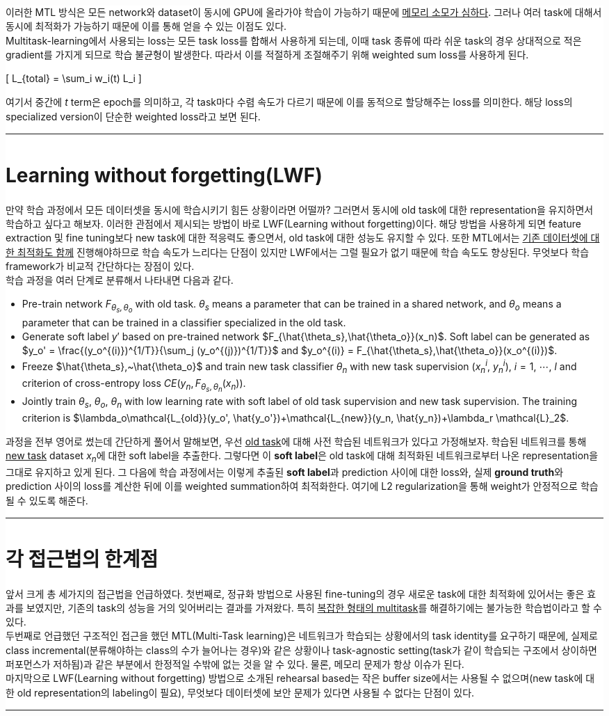 이러한 MTL 방식은 모든 network와 dataset이 동시에 GPU에 올라가야 학습이 가능하기 때문에 <U>메모리 소모가 심하다</U>. 그러나 여러 task에 대해서 동시에 최적화가 가능하기 때문에 이를 통해 얻을 수 있는 이점도 있다.   
Multitask-learning에서 사용되는 loss는 모든 task loss를 합해서 사용하게 되는데, 이때 task 종류에 따라 쉬운 task의 경우 상대적으로 적은 gradient를 가지게 되므로 학습 불균형이 발생한다. 따라서 이를 적절하게 조절해주기 위해 weighted sum loss를 사용하게 된다.

\[
    L_{total} = \sum_i w_i(t) L_i
\]

여기서 중간에 $t$ term은 epoch를 의미하고, 각 task마다 수렴 속도가 다르기 때문에 이를 동적으로 할당해주는 loss를 의미한다. 해당 loss의 specialized version이 단순한 weighted loss라고 보면 된다.

---

# Learning without forgetting(LWF)
만약 학습 과정에서 모든 데이터셋을 동시에 학습시키기 힘든 상황이라면 어떨까? 그러면서 동시에 old task에 대한 representation을 유지하면서 학습하고 싶다고 해보자. 이러한 관점에서 제시되는 방법이 바로 LWF(Learning without forgetting)이다. 해당 방법을 사용하게 되면 feature extraction 및 fine tuning보다 new task에 대한 적응력도 좋으면서, old task에 대한 성능도 유지할 수 있다. 또한 MTL에서는 <U>기존 데이터셋에 대한 최적화도 함께</U> 진행해야하므로 학습 속도가 느리다는 단점이 있지만 LWF에서는 그럴 필요가 없기 때문에 학습 속도도 향상된다. 무엇보다 학습 framework가 비교적 간단하다는 장점이 있다.   
학습 과정을 여러 단계로 분류해서 나타내면 다음과 같다.

- Pre-train network $F_{\theta_s,\theta_o}$ with old task. $\theta_s$ means a parameter that can be trained in a shared network, and $\theta_o$ means a parameter that can be trained in a classifier specialized in the old task.
- Generate soft label $y'$ based on pre-trained network $F_{\hat{\theta_s},\hat{\theta_o}}(x_n)$. Soft label can be generated as $y_o' = \frac{(y_o^{(i)})^{1/T}}{\sum_j (y_o^{(j)})^{1/T}}$ and $y_o^{(i)} = F_{\hat{\theta_s},\hat{\theta_o}}(x_o^{(i)})$.
- Freeze $\hat{\theta_s},~\hat{\theta_o}$ and train new task classifier $\theta_n$ with new task supervision $(x^i_n,~y^i_n),~i=1,~\cdots,~l$ and criterion of cross-entropy loss $CE(y_n, F_{\theta_s,\theta_n}(x_n))$.
- Jointly train $\theta_s,~\theta_o,~\theta_n$ with low learning rate with soft label of old task supervision and new task supervision. The training criterion is $\lambda_o\mathcal{L_{old}}(y_o', \hat{y_o'})+\mathcal{L_{new}}(y_n, \hat{y_n})+\lambda_r \mathcal{L}_2$.

과정을 전부 영어로 썼는데 간단하게 풀어서 말해보면, 우선 <U>old task</U>에 대해 사전 학습된 네트워크가 있다고 가정해보자. 학습된 네트워크를 통해 <U>new task</U> dataset $x_n$에 대한 soft label을 추출한다. 그렇다면 이 **soft label**은 old task에 대해 최적화된 네트워크로부터 나온 representation을 그대로 유지하고 있게 된다. 그 다음에 학습 과정에서는 이렇게 추출된 **soft label**과 prediction 사이에 대한 loss와, 실제 **ground truth**와 prediction 사이의 loss를 계산한 뒤에 이를 weighted summation하여 최적화한다. 여기에 L2 regularization을 통해 weight가 안정적으로 학습될 수 있도록 해준다.

---

# 각 접근법의 한계점
앞서 크게 총 세가지의 접근법을 언급하였다. 첫번째로, 정규화 방법으로 사용된 fine-tuning의 경우 새로운 task에 대한 최적화에 있어서는 좋은 효과를 보였지만, 기존의 task의 성능을 거의 잊어버리는 결과를 가져왔다. 특히 <U>복잡한 형태의 multitask</U>를 해결하기에는 불가능한 학습법이라고 할 수 있다.   
두번째로 언급했던 구조적인 접근을 했던 MTL(Multi-Task learning)은 네트워크가 학습되는 상황에서의 task identity를 요구하기 때문에, 실제로 class incremental(분류해야하는 class의 수가 늘어나는 경우)와 같은 상황이나 task-agnostic setting(task가 같이 학습되는 구조에서 상이하면 퍼포먼스가 저하됨)과 같은 부분에서 한정적일 수밖에 없는 것을 알 수 있다. 물론, 메모리 문제가 항상 이슈가 된다.   
마지막으로 LWF(Learning without forgetting) 방법으로 소개된 rehearsal based는 작은 buffer size에서는 사용될 수 없으며(new task에 대한 old representation의 labeling이 필요), 무엇보다 데이터셋에 보안 문제가 있다면 사용될 수 없다는 단점이 있다.

---
